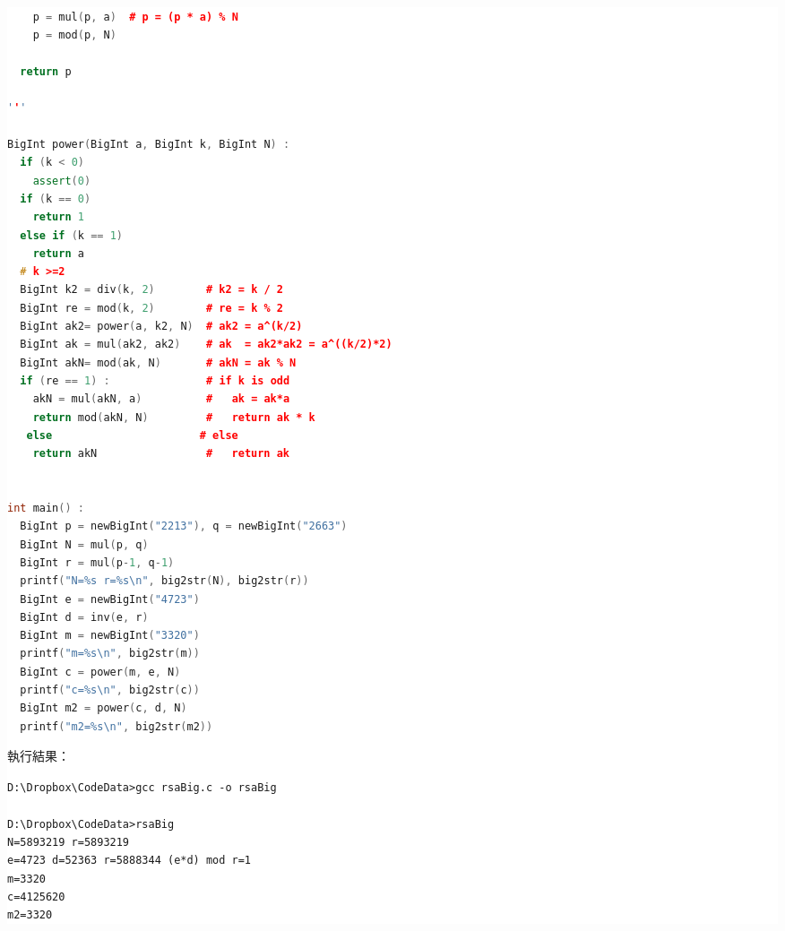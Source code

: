 ```CPP
    p = mul(p, a)  # p = (p * a) % N 
	p = mod(p, N) 
  
  return p 

'''

BigInt power(BigInt a, BigInt k, BigInt N) :
  if (k < 0)
    assert(0) 
  if (k == 0)
    return 1 
  else if (k == 1)
    return a 
  # k >=2
  BigInt k2 = div(k, 2)        # k2 = k / 2 
  BigInt re = mod(k, 2)        # re = k % 2 
  BigInt ak2= power(a, k2, N)  # ak2 = a^(k/2) 
  BigInt ak = mul(ak2, ak2)    # ak  = ak2*ak2 = a^((k/2)*2)
  BigInt akN= mod(ak, N)       # akN = ak % N
  if (re == 1) :               # if k is odd
    akN = mul(akN, a)          #   ak = ak*a 
    return mod(akN, N)         #   return ak * k 
   else                       # else
    return akN                 #   return ak 


int main() :
  BigInt p = newBigInt("2213"), q = newBigInt("2663") 
  BigInt N = mul(p, q) 
  BigInt r = mul(p-1, q-1) 
  printf("N=%s r=%s\n", big2str(N), big2str(r)) 
  BigInt e = newBigInt("4723") 
  BigInt d = inv(e, r) 
  BigInt m = newBigInt("3320") 
  printf("m=%s\n", big2str(m)) 
  BigInt c = power(m, e, N) 
  printf("c=%s\n", big2str(c)) 
  BigInt m2 = power(c, d, N) 
  printf("m2=%s\n", big2str(m2)) 

```

執行結果：

```
D:\Dropbox\CodeData>gcc rsaBig.c -o rsaBig

D:\Dropbox\CodeData>rsaBig
N=5893219 r=5893219
e=4723 d=52363 r=5888344 (e*d) mod r=1
m=3320
c=4125620
m2=3320
```
